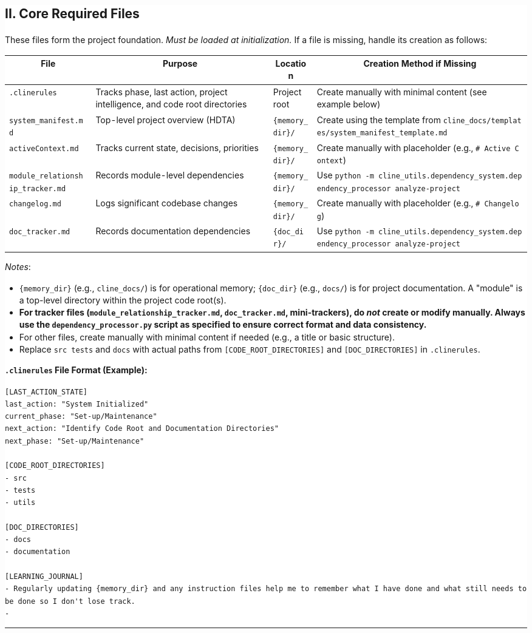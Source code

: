 
## II. Core Required Files

These files form the project foundation. *Must be loaded at initialization.* If a file is missing, handle its creation as follows:

| File                  | Purpose                                                    | Location       | Creation Method if Missing                                                                                                                    |
|-----------------------|------------------------------------------------------------|----------------|-----------------------------------------------------------------------------------------------------------------------------------------------|
| `.clinerules`         | Tracks phase, last action, project intelligence, and code root directories | Project root   | Create manually with minimal content (see example below)                                                                                      |
| `system_manifest.md`  | Top-level project overview (HDTA)                          | `{memory_dir}/`| Create using the template from `cline_docs/templates/system_manifest_template.md`                                                           |
| `activeContext.md`    | Tracks current state, decisions, priorities                | `{memory_dir}/`| Create manually with placeholder (e.g., `# Active Context`)                                                                                   |
| `module_relationship_tracker.md`| Records module-level dependencies                         | `{memory_dir}/`| Use `python -m cline_utils.dependency_system.dependency_processor analyze-project` |
| `changelog.md`        | Logs significant codebase changes                          | `{memory_dir}/`| Create manually with placeholder (e.g., `# Changelog`)                                                                                        |
| `doc_tracker.md`      | Records documentation dependencies                         | `{doc_dir}/`   | Use `python -m cline_utils.dependency_system.dependency_processor analyze-project` |

*Notes*:
- `{memory_dir}` (e.g., `cline_docs/`) is for operational memory; `{doc_dir}` (e.g., `docs/`) is for project documentation. A "module" is a top-level directory within the project code root(s).
- **For tracker files (`module_relationship_tracker.md`, `doc_tracker.md`, mini-trackers), do *not* create or modify manually. Always use the `dependency_processor.py` script as specified to ensure correct format and data consistency.**
- For other files, create manually with minimal content if needed (e.g., a title or basic structure).
- Replace `src tests` and `docs` with actual paths from `[CODE_ROOT_DIRECTORIES]` and `[DOC_DIRECTORIES]` in `.clinerules`.

**`.clinerules` File Format (Example):**

```
[LAST_ACTION_STATE]
last_action: "System Initialized"
current_phase: "Set-up/Maintenance"
next_action: "Identify Code Root and Documentation Directories"
next_phase: "Set-up/Maintenance"

[CODE_ROOT_DIRECTORIES]
- src
- tests
- utils

[DOC_DIRECTORIES]
- docs
- documentation

[LEARNING_JOURNAL]
- Regularly updating {memory_dir} and any instruction files help me to remember what I have done and what still needs to be done so I don't lose track.
- 
```

---